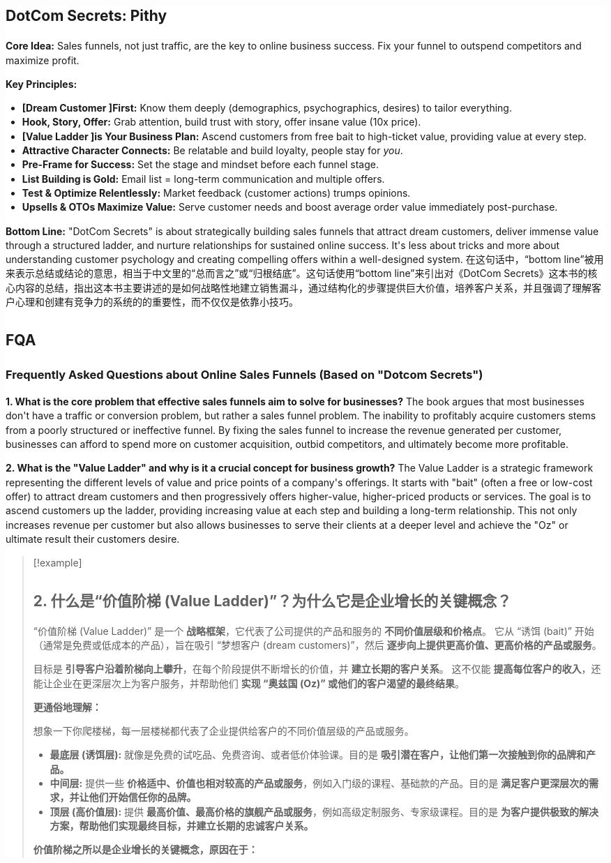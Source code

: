 
## DotCom Secrets: Pithy

**Core Idea:** Sales funnels, not just traffic, are the key to online business success. Fix your funnel to outspend competitors and maximize profit.

**Key Principles:**

- **[Dream Customer ]First:** Know them deeply (demographics, psychographics, desires) to tailor everything.
- **Hook, Story, Offer:** Grab attention, build trust with story, offer insane value (10x price).
- **[Value Ladder ]is Your Business Plan:** Ascend customers from free bait to high-ticket value, providing value at every step.
- **Attractive Character Connects:** Be relatable and build loyalty, people stay for _you_.
- **Pre-Frame for Success:** Set the stage and mindset before each funnel stage.
- **List Building is Gold:** Email list = long-term communication and multiple offers.
- **Test & Optimize Relentlessly:** Market feedback (customer actions) trumps opinions.
- **Upsells & OTOs Maximize Value:** Serve customer needs and boost average order value immediately post-purchase.

**Bottom Line:** "DotCom Secrets" is about strategically building sales funnels that attract dream customers, deliver immense value through a structured ladder, and nurture relationships for sustained online success. It's less about tricks and more about understanding customer psychology and creating compelling offers within a well-designed system.
在这句话中，“bottom line”被用来表示总结或结论的意思，相当于中文里的“总而言之”或“归根结底”。这句话使用“bottom line”来引出对《DotCom Secrets》这本书的核心内容的总结，指出这本书主要讲述的是如何战略性地建立销售漏斗，通过结构化的步骤提供巨大价值，培养客户关系，并且强调了理解客户心理和创建有竞争力的系统的的重要性，而不仅仅是依靠小技巧。

## FQA
### Frequently Asked Questions about Online Sales Funnels (Based on "Dotcom Secrets")

**1. What is the core problem that effective sales funnels aim to solve for businesses?** The book argues that most businesses don't have a traffic or conversion problem, but rather a sales funnel problem. The inability to profitably acquire customers stems from a poorly structured or ineffective funnel. By fixing the sales funnel to increase the revenue generated per customer, businesses can afford to spend more on customer acquisition, outbid competitors, and ultimately become more profitable.

**2. What is the "Value Ladder" and why is it a crucial concept for business growth?** The Value Ladder is a strategic framework representing the different levels of value and price points of a company's offerings. It starts with "bait" (often a free or low-cost offer) to attract dream customers and then progressively offers higher-value, higher-priced products or services. The goal is to ascend customers up the ladder, providing increasing value at each step and building a long-term relationship. This not only increases revenue per customer but also allows businesses to serve their clients at a deeper level and achieve the "Oz" or ultimate result their customers desire.
> [!example]
> ## 2. **什么是“价值阶梯 (Value Ladder)”？为什么它是企业增长的关键概念？**
> 
> “价值阶梯 (Value Ladder)” 是一个 **战略框架**，它代表了公司提供的产品和服务的 **不同价值层级和价格点**。 它从 “诱饵 (bait)” 开始（通常是免费或低成本的产品），旨在吸引 “梦想客户 (dream customers)”，然后 **逐步向上提供更高价值、更高价格的产品或服务**。
> 
> 目标是 **引导客户沿着阶梯向上攀升**，在每个阶段提供不断增长的价值，并 **建立长期的客户关系**。 这不仅能 **提高每位客户的收入**，还能让企业在更深层次上为客户服务，并帮助他们 **实现 “奥兹国 (Oz)” 或他们的客户渴望的最终结果**。
> 
> **更通俗地理解：**
> 
> 想象一下你爬楼梯，每一层楼梯都代表了企业提供给客户的不同价值层级的产品或服务。
> 
> - **最底层 (诱饵层):** 就像是免费的试吃品、免费咨询、或者低价体验课。目的是 **吸引潜在客户，让他们第一次接触到你的品牌和产品。**
> - **中间层:** 提供一些 **价格适中、价值也相对较高的产品或服务**，例如入门级的课程、基础款的产品。目的是 **满足客户更深层次的需求，并让他们开始信任你的品牌。**
> - **顶层 (高价值层):** 提供 **最高价值、最高价格的旗舰产品或服务**，例如高级定制服务、专家级课程。目的是 **为客户提供极致的解决方案，帮助他们实现最终目标，并建立长期的忠诚客户关系。**
> 
> **价值阶梯之所以是企业增长的关键概念，原因在于：**
